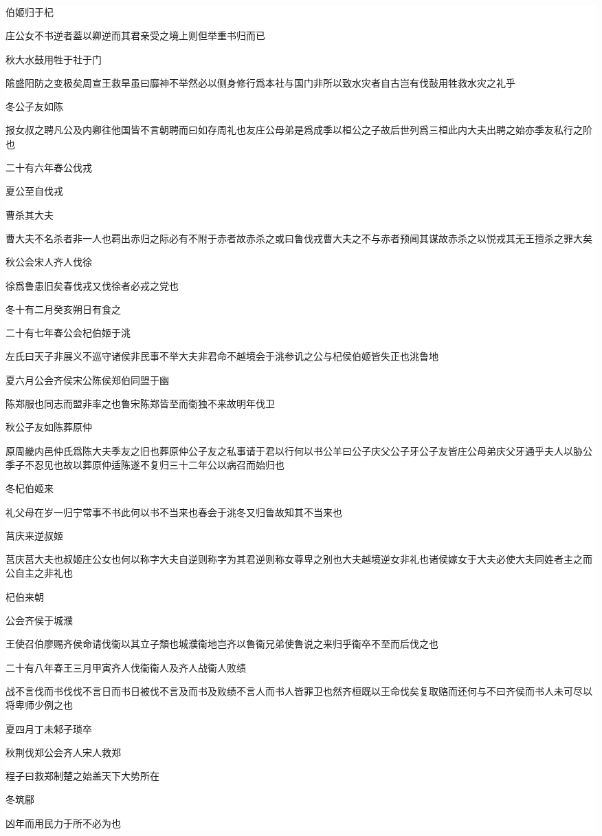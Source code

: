 伯姬归于杞  

庄公女不书逆者葢以卿逆而其君亲受之境上则但举重书归而已  

秋大水鼓用牲于社于门  

隂盛阳防之变极矣周宣王救旱虽曰靡神不举然必以侧身修行爲本社与国门非所以致水灾者自古岂有伐鼔用牲救水灾之礼乎  

冬公子友如陈  

报女叔之聘凡公及内卿往他国皆不言朝聘而曰如存周礼也友庄公母弟是爲成季以桓公之子故后世列爲三桓此内大夫出聘之始亦季友私行之阶也  

二十有六年春公伐戎  

夏公至自伐戎  

曹杀其大夫  

曹大夫不名杀者非一人也羁出赤归之际必有不附于赤者故赤杀之或曰鲁伐戎曹大夫之不与赤者预闻其谋故赤杀之以悦戎其无王擅杀之罪大矣  

秋公会宋人齐人伐徐  

徐爲鲁患旧矣春伐戎又伐徐者必戎之党也  

冬十有二月癸亥朔日有食之  

二十有七年春公会杞伯姬于洮  

左氏曰天子非展义不巡守诸侯非民事不举大夫非君命不越境会于洮参讥之公与杞侯伯姬皆失正也洮鲁地  

夏六月公会齐侯宋公陈侯郑伯同盟于幽  

陈郑服也同志而盟非率之也鲁宋陈郑皆至而衞独不来故明年伐卫  

秋公子友如陈葬原仲  

原周畿内邑仲氏爲陈大夫季友之旧也葬原仲公子友之私事请于君以行何以书公羊曰公子庆父公子牙公子友皆庄公母弟庆父牙通乎夫人以胁公季子不忍见也故以葬原仲适陈遂不复归三十二年公以病召而始归也  

冬杞伯姬来  

礼父母在岁一归宁常事不书此何以书不当来也春会于洮冬又归鲁故知其不当来也  

莒庆来逆叔姬  

莒庆莒大夫也叔姬庄公女也何以称字大夫自逆则称字为其君逆则称女尊卑之别也大夫越境逆女非礼也诸侯嫁女于大夫必使大夫同姓者主之而公自主之非礼也  

杞伯来朝  

公会齐侯于城濮  

王使召伯廖赐齐侯命请伐衞以其立子頽也城濮衞地岂齐以鲁衞兄弟使鲁说之来归乎衞卒不至而后伐之也  

二十有八年春王三月甲寅齐人伐衞衞人及齐人战衞人败绩  

战不言伐而书伐伐不言日而书日被伐不言及而书及败绩不言人而书人皆罪卫也然齐桓既以王命伐矣复取赂而还何与不曰齐侯而书人未可尽以将卑师少例之也  

夏四月丁未邾子琐卒  

秋荆伐郑公会齐人宋人救郑  

程子曰救郑制楚之始盖天下大势所在  

冬筑郿  

凶年而用民力于所不必为也  
